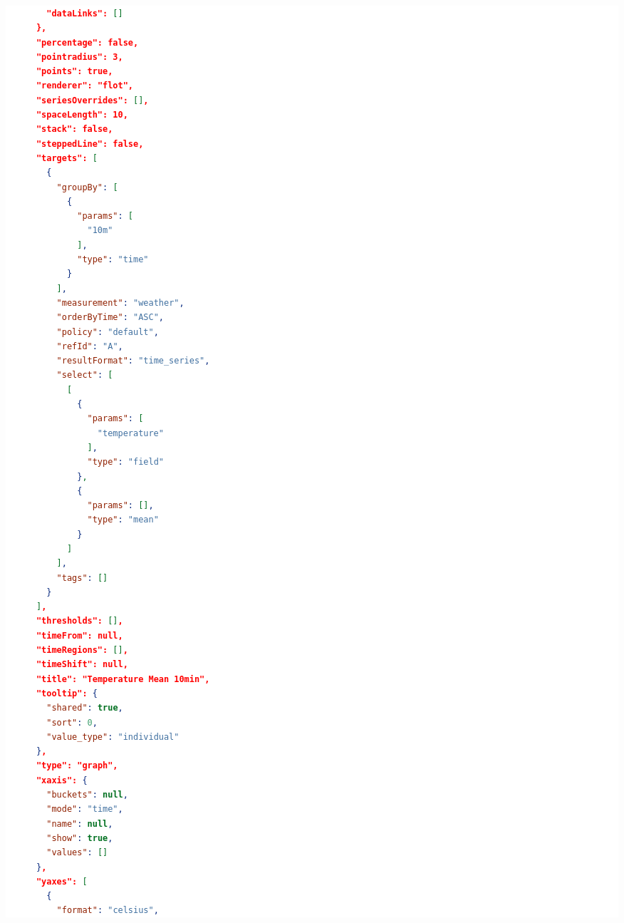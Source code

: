 ```json
        "dataLinks": []
      },
      "percentage": false,
      "pointradius": 3,
      "points": true,
      "renderer": "flot",
      "seriesOverrides": [],
      "spaceLength": 10,
      "stack": false,
      "steppedLine": false,
      "targets": [
        {
          "groupBy": [
            {
              "params": [
                "10m"
              ],
              "type": "time"
            }
          ],
          "measurement": "weather",
          "orderByTime": "ASC",
          "policy": "default",
          "refId": "A",
          "resultFormat": "time_series",
          "select": [
            [
              {
                "params": [
                  "temperature"
                ],
                "type": "field"
              },
              {
                "params": [],
                "type": "mean"
              }
            ]
          ],
          "tags": []
        }
      ],
      "thresholds": [],
      "timeFrom": null,
      "timeRegions": [],
      "timeShift": null,
      "title": "Temperature Mean 10min",
      "tooltip": {
        "shared": true,
        "sort": 0,
        "value_type": "individual"
      },
      "type": "graph",
      "xaxis": {
        "buckets": null,
        "mode": "time",
        "name": null,
        "show": true,
        "values": []
      },
      "yaxes": [
        {
          "format": "celsius",
```